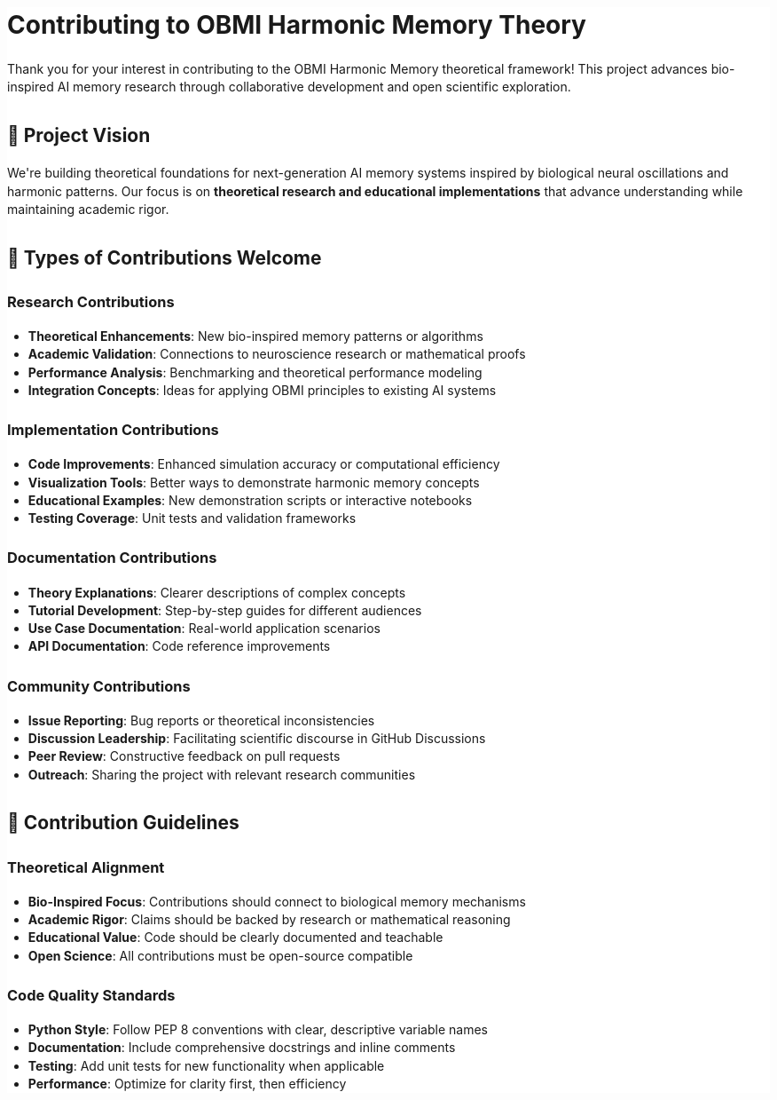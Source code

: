 # Contributing to OBMI Harmonic Memory Theory

Thank you for your interest in contributing to the OBMI Harmonic Memory theoretical framework! This project advances bio-inspired AI memory research through collaborative development and open scientific exploration.

## 🎯 Project Vision

We're building theoretical foundations for next-generation AI memory systems inspired by biological neural oscillations and harmonic patterns. Our focus is on **theoretical research and educational implementations** that advance understanding while maintaining academic rigor.

## 🤝 Types of Contributions Welcome

### Research Contributions
- **Theoretical Enhancements**: New bio-inspired memory patterns or algorithms
- **Academic Validation**: Connections to neuroscience research or mathematical proofs
- **Performance Analysis**: Benchmarking and theoretical performance modeling
- **Integration Concepts**: Ideas for applying OBMI principles to existing AI systems

### Implementation Contributions  
- **Code Improvements**: Enhanced simulation accuracy or computational efficiency
- **Visualization Tools**: Better ways to demonstrate harmonic memory concepts
- **Educational Examples**: New demonstration scripts or interactive notebooks
- **Testing Coverage**: Unit tests and validation frameworks

### Documentation Contributions
- **Theory Explanations**: Clearer descriptions of complex concepts
- **Tutorial Development**: Step-by-step guides for different audiences
- **Use Case Documentation**: Real-world application scenarios
- **API Documentation**: Code reference improvements

### Community Contributions
- **Issue Reporting**: Bug reports or theoretical inconsistencies
- **Discussion Leadership**: Facilitating scientific discourse in GitHub Discussions
- **Peer Review**: Constructive feedback on pull requests
- **Outreach**: Sharing the project with relevant research communities

## 🔬 Contribution Guidelines

### Theoretical Alignment
- **Bio-Inspired Focus**: Contributions should connect to biological memory mechanisms
- **Academic Rigor**: Claims should be backed by research or mathematical reasoning  
- **Educational Value**: Code should be clearly documented and teachable
- **Open Science**: All contributions must be open-source compatible

### Code Quality Standards
- **Python Style**: Follow PEP 8 conventions with clear, descriptive variable names
- **Documentation**: Include comprehensive docstrings and inline comments
- **Testing**: Add unit tests for new functionality when applicable
- **Performance**: Optimize for clarity first, then efficiency
